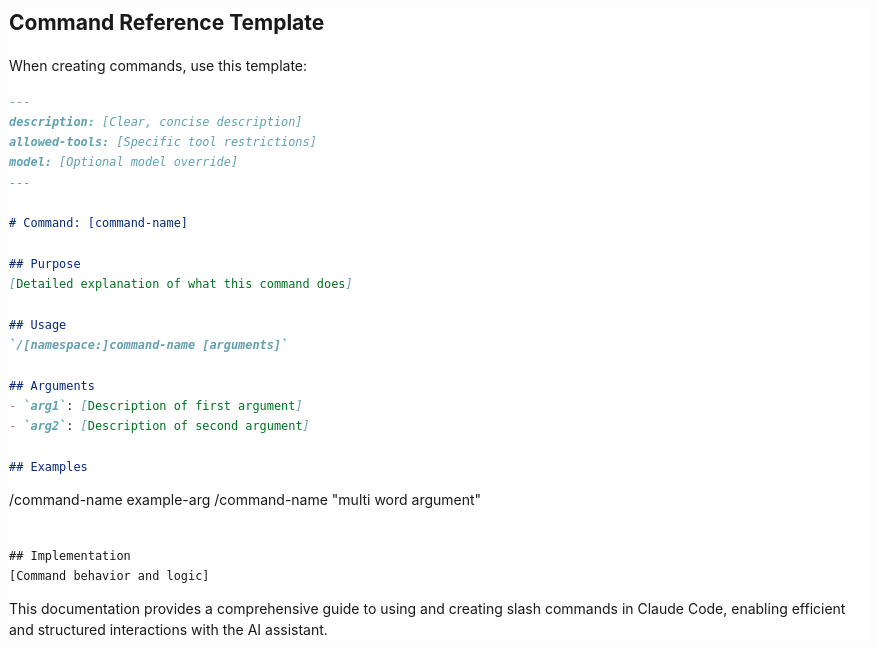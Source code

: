 ## Command Reference Template

When creating commands, use this template:

```markdown
---
description: [Clear, concise description]
allowed-tools: [Specific tool restrictions]
model: [Optional model override]
---

# Command: [command-name]

## Purpose
[Detailed explanation of what this command does]

## Usage
`/[namespace:]command-name [arguments]`

## Arguments
- `arg1`: [Description of first argument]
- `arg2`: [Description of second argument]

## Examples
```
/command-name example-arg
/command-name "multi word argument"
```

## Implementation
[Command behavior and logic]
```

This documentation provides a comprehensive guide to using and creating slash commands in Claude Code, enabling efficient and structured interactions with the AI assistant.